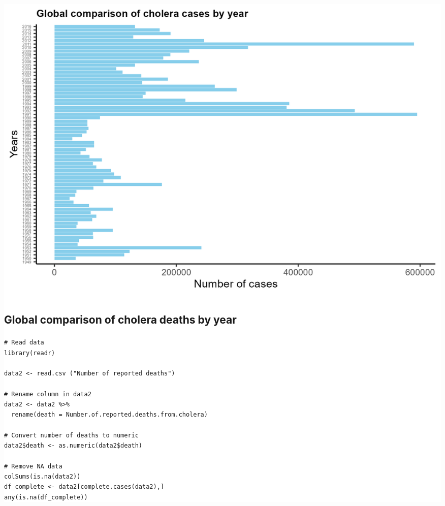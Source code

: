 ![Figure 2](https://github.com/Liliana223/HackBio-Internship-Cancer/blob/main/Charts%20stage%203/graph2.png)

## Global comparison of cholera deaths by year

```{r}
# Read data
library(readr) 

data2 <- read.csv ("Number of reported deaths")

# Rename column in data2
data2 <- data2 %>%
  rename(death = Number.of.reported.deaths.from.cholera)

# Convert number of deaths to numeric
data2$death <- as.numeric(data2$death)

# Remove NA data
colSums(is.na(data2))
df_complete <- data2[complete.cases(data2),]
any(is.na(df_complete))
```
